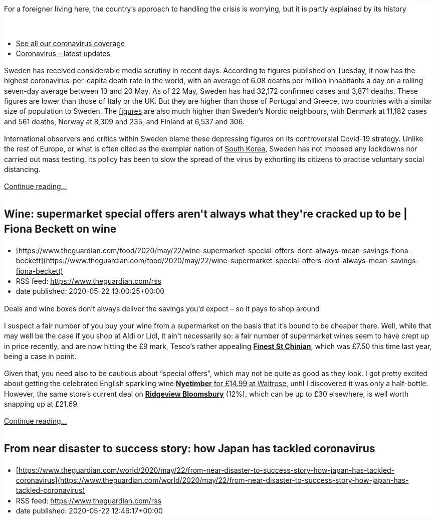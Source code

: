 <p>For a foreigner living here, the country’s approach to handling the crisis is worrying, but it is partly explained by its history </p><p><strong><br /></strong></p><ul><li><a href="https://www.theguardian.com/world/coronavirus-outbreak">See all our coronavirus coverage</a></li><li><a href="https://www.theguardian.com/world/series/coronavirus-live/latest">Coronavirus – latest updates</a></li></ul><p>Sweden has received considerable media scrutiny in recent days. According to figures published on Tuesday, it now has the highest <a href="https://www.telegraph.co.uk/news/2020/05/20/sweden-becomes-country-highest-coronavirus-death-rate-per-capita/">coronavirus-per-capita death rate in the world</a>, with an average of 6.08 deaths per million inhabitants a day on a rolling seven-day average between 13 and 20 May. As of 22 May, Sweden has had 32,172 confirmed cases and 3,871 deaths. These figures are lower than those of Italy or the UK. But they are higher than those of Portugal and Greece, two countries with a similar size of population to Sweden. The <a href="https://www.worldometers.info/coronavirus/">figures</a> are also much higher than Sweden’s Nordic neighbours, with Denmark at 11,182 cases and 561 deaths, Norway at 8,309 and 235, and Finland at 6,537 and 306.</p><p>International observers and critics within Sweden blame these depressing figures on its controversial Covid-19 strategy. Unlike the rest of Europe, or what is often cited as the exemplar nation of <a href="https://www.theguardian.com/commentisfree/2020/apr/11/south-korea-beating-coronavirus-citizens-state-testing">South Korea</a>, Sweden has not imposed any lockdowns nor carried out mass testing. Its policy has been to slow the spread of the virus by exhorting its citizens to practise voluntary social distancing.</p> <a href="https://www.theguardian.com/commentisfree/2020/may/22/sweden-u-turn-controversial-covid-19-strategy">Continue reading...</a>

## Wine: supermarket special offers aren't always what they're cracked up to be | Fiona Beckett on wine
 - [https://www.theguardian.com/food/2020/may/22/wine-supermarket-special-offers-dont-always-mean-savings-fiona-beckett](https://www.theguardian.com/food/2020/may/22/wine-supermarket-special-offers-dont-always-mean-savings-fiona-beckett)
 - RSS feed: https://www.theguardian.com/rss
 - date published: 2020-05-22 13:00:25+00:00

<p>Deals and wine boxes don’t always deliver the savings you’d expect – so it pays to shop around</p><p>I suspect a fair number of you buy your wine from a supermarket on the basis that it’s bound to be cheaper there. Well, while that may well be the case if you shop at Aldi or Lidl, it ain’t necessarily so: a fair number of supermarket wines seem to have crept up in price recently, and are now hitting the £9 mark, Tesco’s rather appealing <strong><a href="https://www.tesco.com/groceries/en-GB/products/283868185">Finest St Chinian</a></strong>, which was £7.50 this time last year, being a case in poinit.</p><p>Given that, you need also to be cautious about “special offers”, which may not be quite as good as they look. I got pretty excited about getting the celebrated English sparkling wine <strong><a href="https://www.waitrose.com/ecom/products/nyetimber-classic-cuvee/679109-694598-694599">Nyetimber</a></strong><a href="https://www.waitrose.com/ecom/products/nyetimber-classic-cuvee/679109-694598-694599"> for £14.99 at Waitrose</a>, until I discovered it was only a half-bottle. However, the same store’s current deal on <strong><a href="https://www.waitrose.com/ecom/products/ridgeview-bloomsbury/032815-16053-16054">Ridgeview Bloomsbury</a></strong> (12%), which can be up to £30 elsewhere, is well worth snapping up at £21.69.</p> <a href="https://www.theguardian.com/food/2020/may/22/wine-supermarket-special-offers-dont-always-mean-savings-fiona-beckett">Continue reading...</a>

## From near disaster to success story: how Japan has tackled coronavirus
 - [https://www.theguardian.com/world/2020/may/22/from-near-disaster-to-success-story-how-japan-has-tackled-coronavirus](https://www.theguardian.com/world/2020/may/22/from-near-disaster-to-success-story-how-japan-has-tackled-coronavirus)
 - RSS feed: https://www.theguardian.com/rss
 - date published: 2020-05-22 12:46:17+00:00
